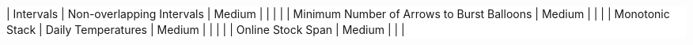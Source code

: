 | Intervals             | Non-overlapping Intervals                     | Medium     |             |          |
|                       | Minimum Number of Arrows to Burst Balloons    | Medium     |             |          |
| Monotonic Stack       | Daily Temperatures                            | Medium     |             |          |
|                       | Online Stock Span                             | Medium     |             |          |
